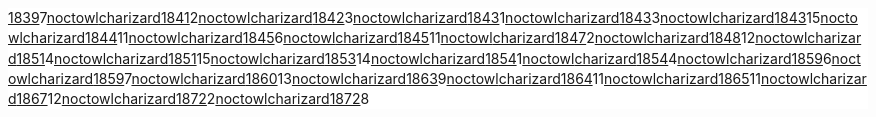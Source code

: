 <tr><td><a href='https://limitlesstcg.com/tournaments/jp/1839'>1839</a></td><td>7</td><td><a href='https://limitlesstcg.com/decks/list/jp/27343'>noctowl</a></td><td><a href='https://limitlesstcg.com/decks/list/jp/27343'>charizard</a></td></tr><tr><td><a href='https://limitlesstcg.com/tournaments/jp/1841'>1841</a></td><td>2</td><td><a href='https://limitlesstcg.com/decks/list/jp/27362'>noctowl</a></td><td><a href='https://limitlesstcg.com/decks/list/jp/27362'>charizard</a></td></tr><tr><td><a href='https://limitlesstcg.com/tournaments/jp/1842'>1842</a></td><td>3</td><td><a href='https://limitlesstcg.com/decks/list/jp/27377'>noctowl</a></td><td><a href='https://limitlesstcg.com/decks/list/jp/27377'>charizard</a></td></tr><tr><td><a href='https://limitlesstcg.com/tournaments/jp/1843'>1843</a></td><td>1</td><td><a href='https://limitlesstcg.com/decks/list/jp/27391'>noctowl</a></td><td><a href='https://limitlesstcg.com/decks/list/jp/27391'>charizard</a></td></tr><tr><td><a href='https://limitlesstcg.com/tournaments/jp/1843'>1843</a></td><td>3</td><td><a href='https://limitlesstcg.com/decks/list/jp/27393'>noctowl</a></td><td><a href='https://limitlesstcg.com/decks/list/jp/27393'>charizard</a></td></tr><tr><td><a href='https://limitlesstcg.com/tournaments/jp/1843'>1843</a></td><td>15</td><td><a href='https://limitlesstcg.com/decks/list/jp/27405'>noctowl</a></td><td><a href='https://limitlesstcg.com/decks/list/jp/27405'>charizard</a></td></tr><tr><td><a href='https://limitlesstcg.com/tournaments/jp/1844'>1844</a></td><td>11</td><td><a href='https://limitlesstcg.com/decks/list/jp/27417'>noctowl</a></td><td><a href='https://limitlesstcg.com/decks/list/jp/27417'>charizard</a></td></tr><tr><td><a href='https://limitlesstcg.com/tournaments/jp/1845'>1845</a></td><td>6</td><td><a href='https://limitlesstcg.com/decks/list/jp/27427'>noctowl</a></td><td><a href='https://limitlesstcg.com/decks/list/jp/27427'>charizard</a></td></tr><tr><td><a href='https://limitlesstcg.com/tournaments/jp/1845'>1845</a></td><td>11</td><td><a href='https://limitlesstcg.com/decks/list/jp/27432'>noctowl</a></td><td><a href='https://limitlesstcg.com/decks/list/jp/27432'>charizard</a></td></tr><tr><td><a href='https://limitlesstcg.com/tournaments/jp/1847'>1847</a></td><td>2</td><td><a href='https://limitlesstcg.com/decks/list/jp/27455'>noctowl</a></td><td><a href='https://limitlesstcg.com/decks/list/jp/27455'>charizard</a></td></tr><tr><td><a href='https://limitlesstcg.com/tournaments/jp/1848'>1848</a></td><td>12</td><td><a href='https://limitlesstcg.com/decks/list/jp/27481'>noctowl</a></td><td><a href='https://limitlesstcg.com/decks/list/jp/27481'>charizard</a></td></tr><tr><td><a href='https://limitlesstcg.com/tournaments/jp/1851'>1851</a></td><td>4</td><td><a href='https://limitlesstcg.com/decks/list/jp/27521'>noctowl</a></td><td><a href='https://limitlesstcg.com/decks/list/jp/27521'>charizard</a></td></tr><tr><td><a href='https://limitlesstcg.com/tournaments/jp/1851'>1851</a></td><td>15</td><td><a href='https://limitlesstcg.com/decks/list/jp/27532'>noctowl</a></td><td><a href='https://limitlesstcg.com/decks/list/jp/27532'>charizard</a></td></tr><tr><td><a href='https://limitlesstcg.com/tournaments/jp/1853'>1853</a></td><td>14</td><td><a href='https://limitlesstcg.com/decks/list/jp/27561'>noctowl</a></td><td><a href='https://limitlesstcg.com/decks/list/jp/27561'>charizard</a></td></tr><tr><td><a href='https://limitlesstcg.com/tournaments/jp/1854'>1854</a></td><td>1</td><td><a href='https://limitlesstcg.com/decks/list/jp/27564'>noctowl</a></td><td><a href='https://limitlesstcg.com/decks/list/jp/27564'>charizard</a></td></tr><tr><td><a href='https://limitlesstcg.com/tournaments/jp/1854'>1854</a></td><td>4</td><td><a href='https://limitlesstcg.com/decks/list/jp/27567'>noctowl</a></td><td><a href='https://limitlesstcg.com/decks/list/jp/27567'>charizard</a></td></tr><tr><td><a href='https://limitlesstcg.com/tournaments/jp/1859'>1859</a></td><td>6</td><td><a href='https://limitlesstcg.com/decks/list/jp/27641'>noctowl</a></td><td><a href='https://limitlesstcg.com/decks/list/jp/27641'>charizard</a></td></tr><tr><td><a href='https://limitlesstcg.com/tournaments/jp/1859'>1859</a></td><td>7</td><td><a href='https://limitlesstcg.com/decks/list/jp/27642'>noctowl</a></td><td><a href='https://limitlesstcg.com/decks/list/jp/27642'>charizard</a></td></tr><tr><td><a href='https://limitlesstcg.com/tournaments/jp/1860'>1860</a></td><td>13</td><td><a href='https://limitlesstcg.com/decks/list/jp/27663'>noctowl</a></td><td><a href='https://limitlesstcg.com/decks/list/jp/27663'>charizard</a></td></tr><tr><td><a href='https://limitlesstcg.com/tournaments/jp/1863'>1863</a></td><td>9</td><td><a href='https://limitlesstcg.com/decks/list/jp/27706'>noctowl</a></td><td><a href='https://limitlesstcg.com/decks/list/jp/27706'>charizard</a></td></tr><tr><td><a href='https://limitlesstcg.com/tournaments/jp/1864'>1864</a></td><td>11</td><td><a href='https://limitlesstcg.com/decks/list/jp/27724'>noctowl</a></td><td><a href='https://limitlesstcg.com/decks/list/jp/27724'>charizard</a></td></tr><tr><td><a href='https://limitlesstcg.com/tournaments/jp/1865'>1865</a></td><td>11</td><td><a href='https://limitlesstcg.com/decks/list/jp/27740'>noctowl</a></td><td><a href='https://limitlesstcg.com/decks/list/jp/27740'>charizard</a></td></tr><tr><td><a href='https://limitlesstcg.com/tournaments/jp/1867'>1867</a></td><td>12</td><td><a href='https://limitlesstcg.com/decks/list/jp/27772'>noctowl</a></td><td><a href='https://limitlesstcg.com/decks/list/jp/27772'>charizard</a></td></tr><tr><td><a href='https://limitlesstcg.com/tournaments/jp/1872'>1872</a></td><td>2</td><td><a href='https://limitlesstcg.com/decks/list/jp/27833'>noctowl</a></td><td><a href='https://limitlesstcg.com/decks/list/jp/27833'>charizard</a></td></tr><tr><td><a href='https://limitlesstcg.com/tournaments/jp/1872'>1872</a></td><td>8</td><td>